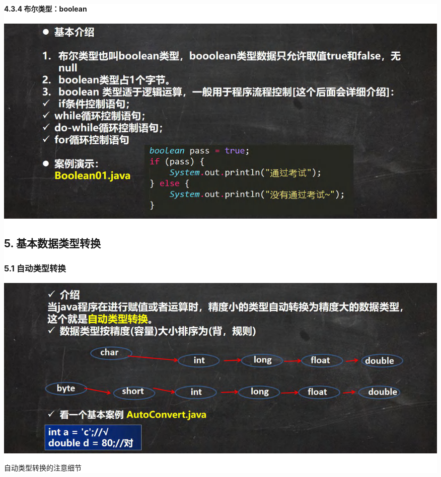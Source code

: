 #### 4.3.4 布尔类型：boolean

![1733588798927](img/1733588798927.png)



## 5. 基本数据类型转换

### 5.1 自动类型转换

![1733754560036](img/1733754560036.png)

自动类型转换的注意细节
